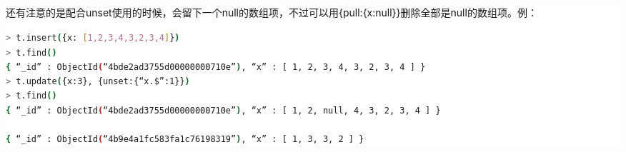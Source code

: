 还有注意的是配合unset使用的时候，会留下一个null的数组项，不过可以用{pull:{x:null}}删除全部是null的数组项。例：
```bash
> t.insert({x: [1,2,3,4,3,2,3,4]})
> t.find()
{ “_id” : ObjectId(“4bde2ad3755d00000000710e”), “x” : [ 1, 2, 3, 4, 3, 2, 3, 4 ] }
> t.update({x:3}, {unset:{“x.$”:1}})
> t.find()
{ “_id” : ObjectId(“4bde2ad3755d00000000710e”), “x” : [ 1, 2, null, 4, 3, 2, 3, 4 ] }

{ “_id” : ObjectId(“4b9e4a1fc583fa1c76198319”), “x” : [ 1, 3, 3, 2 ] }
```